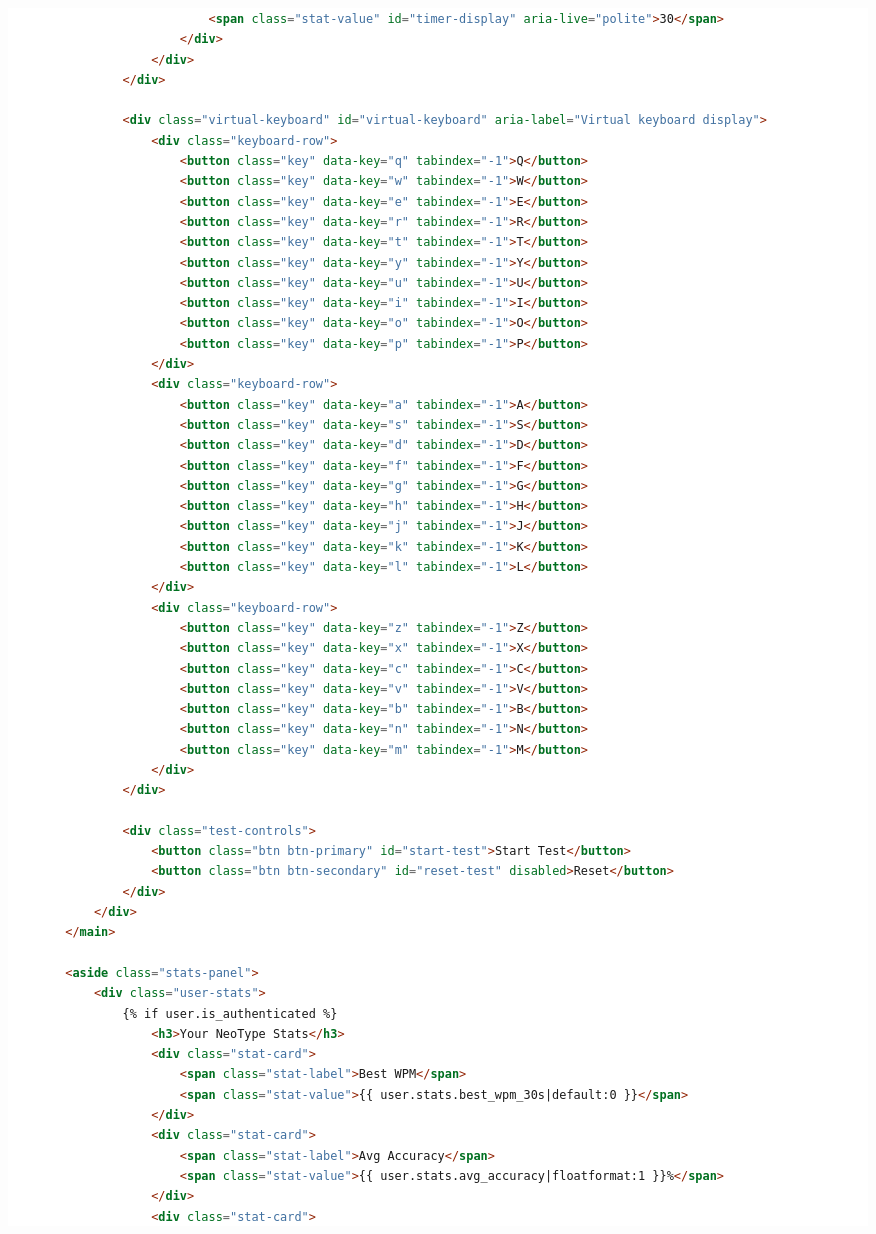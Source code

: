 ```html
                            <span class="stat-value" id="timer-display" aria-live="polite">30</span>
                        </div>
                    </div>
                </div>
                
                <div class="virtual-keyboard" id="virtual-keyboard" aria-label="Virtual keyboard display">
                    <div class="keyboard-row">
                        <button class="key" data-key="q" tabindex="-1">Q</button>
                        <button class="key" data-key="w" tabindex="-1">W</button>
                        <button class="key" data-key="e" tabindex="-1">E</button>
                        <button class="key" data-key="r" tabindex="-1">R</button>
                        <button class="key" data-key="t" tabindex="-1">T</button>
                        <button class="key" data-key="y" tabindex="-1">Y</button>
                        <button class="key" data-key="u" tabindex="-1">U</button>
                        <button class="key" data-key="i" tabindex="-1">I</button>
                        <button class="key" data-key="o" tabindex="-1">O</button>
                        <button class="key" data-key="p" tabindex="-1">P</button>
                    </div>
                    <div class="keyboard-row">
                        <button class="key" data-key="a" tabindex="-1">A</button>
                        <button class="key" data-key="s" tabindex="-1">S</button>
                        <button class="key" data-key="d" tabindex="-1">D</button>
                        <button class="key" data-key="f" tabindex="-1">F</button>
                        <button class="key" data-key="g" tabindex="-1">G</button>
                        <button class="key" data-key="h" tabindex="-1">H</button>
                        <button class="key" data-key="j" tabindex="-1">J</button>
                        <button class="key" data-key="k" tabindex="-1">K</button>
                        <button class="key" data-key="l" tabindex="-1">L</button>
                    </div>
                    <div class="keyboard-row">
                        <button class="key" data-key="z" tabindex="-1">Z</button>
                        <button class="key" data-key="x" tabindex="-1">X</button>
                        <button class="key" data-key="c" tabindex="-1">C</button>
                        <button class="key" data-key="v" tabindex="-1">V</button>
                        <button class="key" data-key="b" tabindex="-1">B</button>
                        <button class="key" data-key="n" tabindex="-1">N</button>
                        <button class="key" data-key="m" tabindex="-1">M</button>
                    </div>
                </div>
                
                <div class="test-controls">
                    <button class="btn btn-primary" id="start-test">Start Test</button>
                    <button class="btn btn-secondary" id="reset-test" disabled>Reset</button>
                </div>
            </div>
        </main>
        
        <aside class="stats-panel">
            <div class="user-stats">
                {% if user.is_authenticated %}
                    <h3>Your NeoType Stats</h3>
                    <div class="stat-card">
                        <span class="stat-label">Best WPM</span>
                        <span class="stat-value">{{ user.stats.best_wpm_30s|default:0 }}</span>
                    </div>
                    <div class="stat-card">
                        <span class="stat-label">Avg Accuracy</span>
                        <span class="stat-value">{{ user.stats.avg_accuracy|floatformat:1 }}%</span>
                    </div>
                    <div class="stat-card">
```